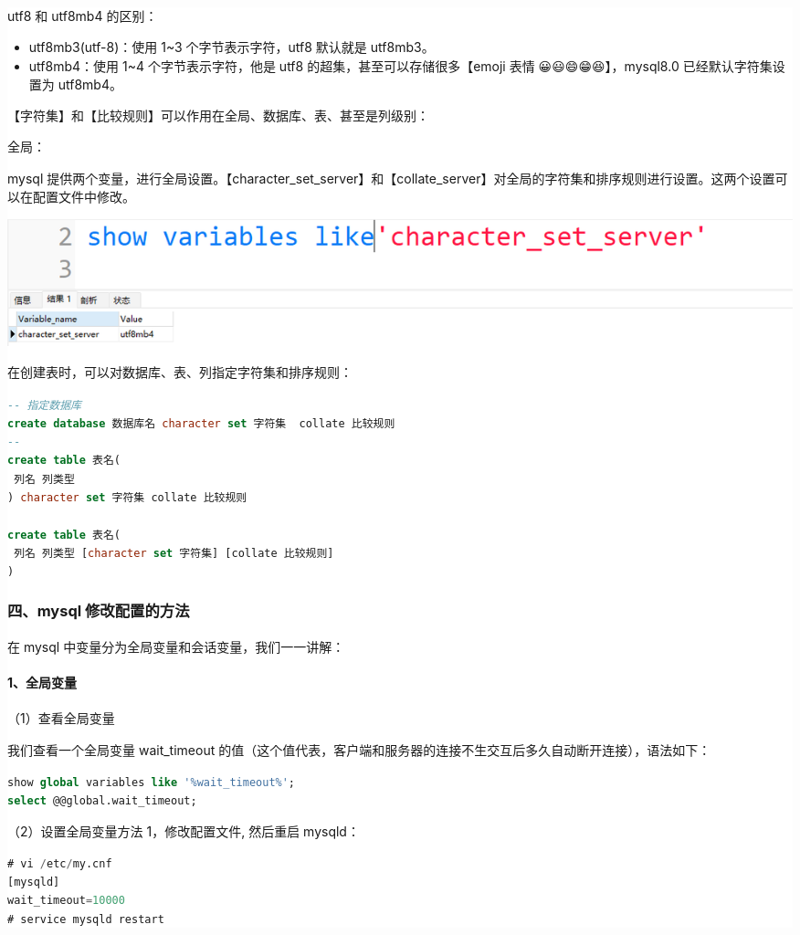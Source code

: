 utf8 和 utf8mb4 的区别：

- utf8mb3(utf-8)：使用 1~3 个字节表示字符，utf8 默认就是 utf8mb3。
- utf8mb4：使用 1~4 个字节表示字符，他是 utf8 的超集，甚至可以存储很多【emoji 表情 😀😃😄😁😆】，mysql8.0 已经默认字符集设置为 utf8mb4。

【字符集】和【比较规则】可以作用在全局、数据库、表、甚至是列级别：

全局：

mysql 提供两个变量，进行全局设置。【character_set_server】和【collate_server】对全局的字符集和排序规则进行设置。这两个设置可以在配置文件中修改。

![character_set_server](./img/1713932336179-263b6fca-97af-46fc-9d4b-30c2ad29b93d.png)

在创建表时，可以对数据库、表、列指定字符集和排序规则：

```sql
-- 指定数据库
create database 数据库名 character set 字符集  collate 比较规则
--
create table 表名(
 列名 列类型
) character set 字符集 collate 比较规则

create table 表名(
 列名 列类型 [character set 字符集] [collate 比较规则]
)
```

### 四、mysql 修改配置的方法

在 mysql 中变量分为全局变量和会话变量，我们一一讲解：

#### 1、全局变量

（1）查看全局变量

我们查看一个全局变量 wait_timeout 的值（这个值代表，客户端和服务器的连接不生交互后多久自动断开连接），语法如下：

```sql
show global variables like '%wait_timeout%';
select @@global.wait_timeout;
```

（2）设置全局变量方法 1，修改配置文件, 然后重启 mysqld：

```sql
# vi /etc/my.cnf
[mysqld]
wait_timeout=10000
# service mysqld restart
```

